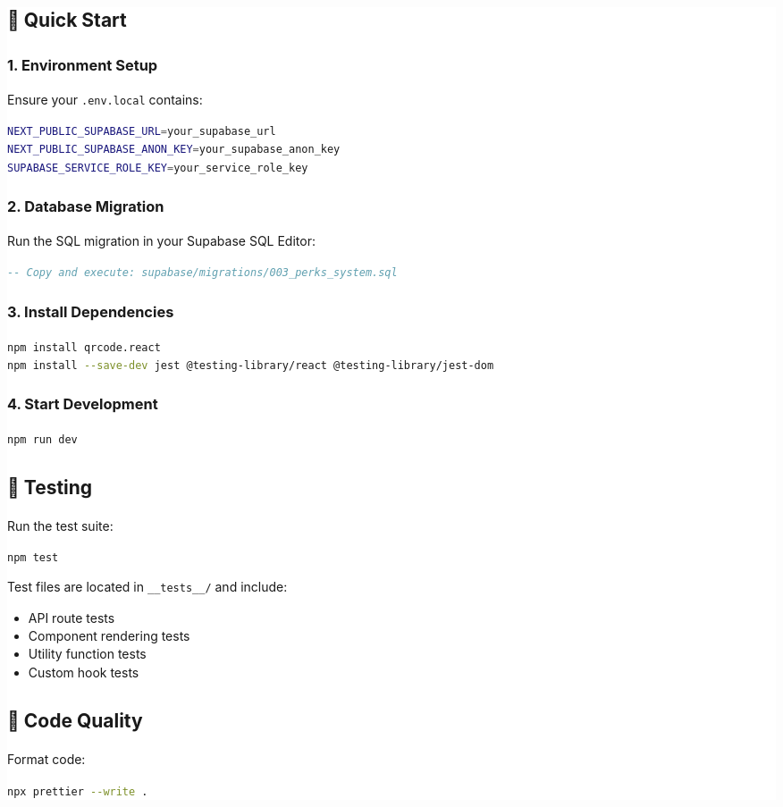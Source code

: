 ## 🚀 Quick Start

### 1. Environment Setup

Ensure your `.env.local` contains:

```bash
NEXT_PUBLIC_SUPABASE_URL=your_supabase_url
NEXT_PUBLIC_SUPABASE_ANON_KEY=your_supabase_anon_key
SUPABASE_SERVICE_ROLE_KEY=your_service_role_key
```

### 2. Database Migration

Run the SQL migration in your Supabase SQL Editor:

```sql
-- Copy and execute: supabase/migrations/003_perks_system.sql
```

### 3. Install Dependencies

```bash
npm install qrcode.react
npm install --save-dev jest @testing-library/react @testing-library/jest-dom
```

### 4. Start Development

```bash
npm run dev
```

## 🧪 Testing

Run the test suite:

```bash
npm test
```

Test files are located in `__tests__/` and include:

- API route tests
- Component rendering tests
- Utility function tests
- Custom hook tests

## 🎨 Code Quality

Format code:

```bash
npx prettier --write .
```
